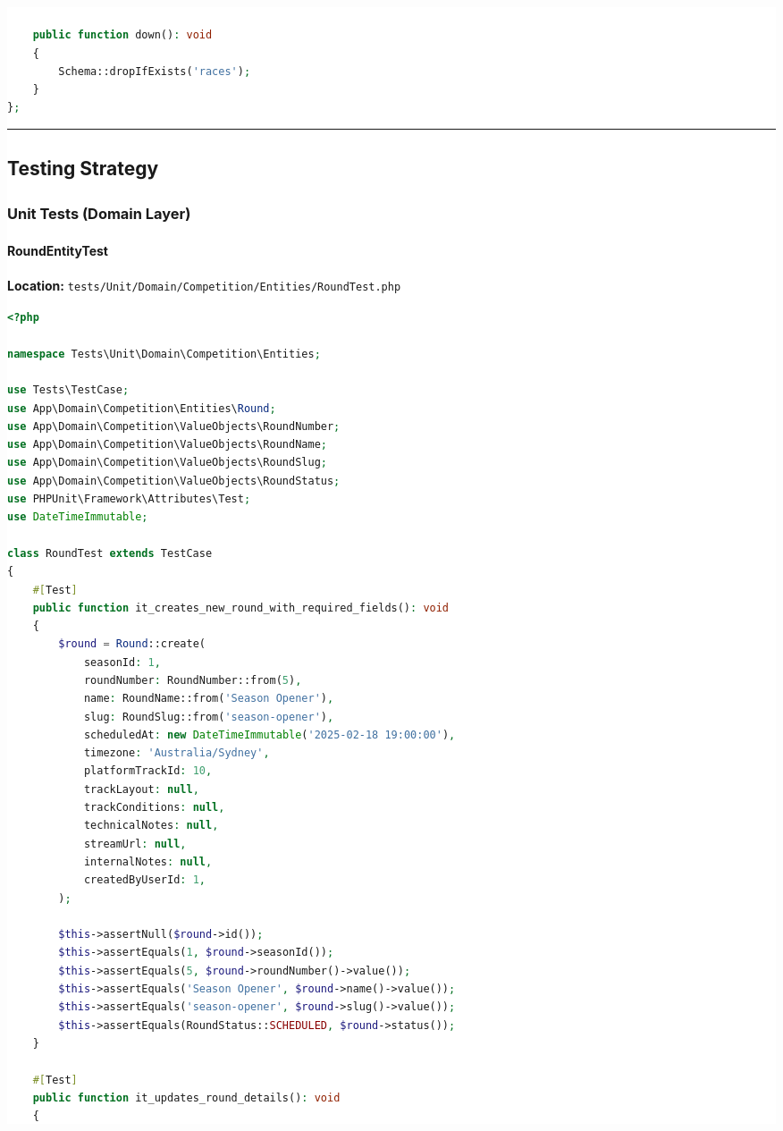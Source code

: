 ```php

    public function down(): void
    {
        Schema::dropIfExists('races');
    }
};
```

---

## Testing Strategy

### Unit Tests (Domain Layer)

#### RoundEntityTest
**Location:** `tests/Unit/Domain/Competition/Entities/RoundTest.php`

```php
<?php

namespace Tests\Unit\Domain\Competition\Entities;

use Tests\TestCase;
use App\Domain\Competition\Entities\Round;
use App\Domain\Competition\ValueObjects\RoundNumber;
use App\Domain\Competition\ValueObjects\RoundName;
use App\Domain\Competition\ValueObjects\RoundSlug;
use App\Domain\Competition\ValueObjects\RoundStatus;
use PHPUnit\Framework\Attributes\Test;
use DateTimeImmutable;

class RoundTest extends TestCase
{
    #[Test]
    public function it_creates_new_round_with_required_fields(): void
    {
        $round = Round::create(
            seasonId: 1,
            roundNumber: RoundNumber::from(5),
            name: RoundName::from('Season Opener'),
            slug: RoundSlug::from('season-opener'),
            scheduledAt: new DateTimeImmutable('2025-02-18 19:00:00'),
            timezone: 'Australia/Sydney',
            platformTrackId: 10,
            trackLayout: null,
            trackConditions: null,
            technicalNotes: null,
            streamUrl: null,
            internalNotes: null,
            createdByUserId: 1,
        );

        $this->assertNull($round->id());
        $this->assertEquals(1, $round->seasonId());
        $this->assertEquals(5, $round->roundNumber()->value());
        $this->assertEquals('Season Opener', $round->name()->value());
        $this->assertEquals('season-opener', $round->slug()->value());
        $this->assertEquals(RoundStatus::SCHEDULED, $round->status());
    }

    #[Test]
    public function it_updates_round_details(): void
    {
```